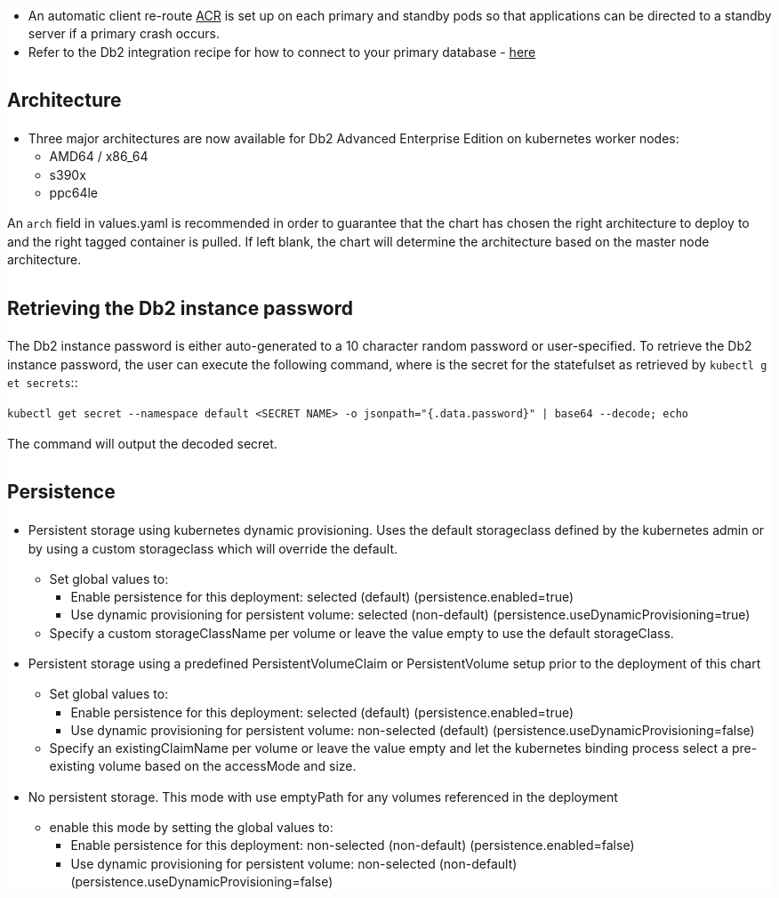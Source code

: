 - An automatic client re-route [ACR](https://www.ibm.com/support/knowledgecenter/en/SSEPGG_11.1.0/com.ibm.db2.luw.admin.ha.doc/doc/c0011976.html) is set up on each primary and standby pods so that applications can be directed to a standby server if a primary crash occurs. 
- Refer to the Db2 integration recipe for how to connect to your primary database - [here](https://developer.ibm.com/recipes/tutorials/db2-integration-into-ibm-cloud-private/)


## Architecture

- Three major architectures are now available for Db2 Advanced Enterprise Edition on kubernetes worker nodes:
  - AMD64 / x86_64
  - s390x
  - ppc64le

An `arch` field in values.yaml is recommended in order to guarantee that the chart has chosen the right architecture to deploy to and the right tagged container is pulled. If left blank, the chart will determine the architecture based on the master node architecture. 

## Retrieving the Db2 instance password

The Db2 instance password is either auto-generated to a 10 character random password or user-specified. To retrieve the Db2 instance password, the user can execute the following command, where <SECRET NAME> is the secret for the statefulset as retrieved by `kubectl get secrets`::

`kubectl get secret --namespace default <SECRET NAME> -o jsonpath="{.data.password}" | base64 --decode; echo`

The command will output the decoded secret. 

## Persistence

- Persistent storage using kubernetes dynamic provisioning. Uses the default storageclass defined by the kubernetes admin or by using a custom storageclass which will override the default.
  - Set global values to:
    - Enable persistence for this deployment: selected (default) (persistence.enabled=true)
    - Use dynamic provisioning for persistent volume: selected (non-default) (persistence.useDynamicProvisioning=true)
  - Specify a custom storageClassName per volume or leave the value empty to use the default storageClass.


- Persistent storage using a predefined PersistentVolumeClaim or PersistentVolume setup prior to the deployment of this chart
  - Set global values to:
    - Enable persistence for this deployment: selected (default) (persistence.enabled=true)
    - Use dynamic provisioning for persistent volume: non-selected (default) (persistence.useDynamicProvisioning=false)
  - Specify an existingClaimName per volume or leave the value empty and let the kubernetes binding process select a pre-existing volume based on the accessMode and size.    


- No persistent storage. This mode with use emptyPath for any volumes referenced in the deployment
  - enable this mode by setting the global values to:
    - Enable persistence for this deployment: non-selected (non-default) (persistence.enabled=false)
    - Use dynamic provisioning for persistent volume: non-selected (non-default) (persistence.useDynamicProvisioning=false)
